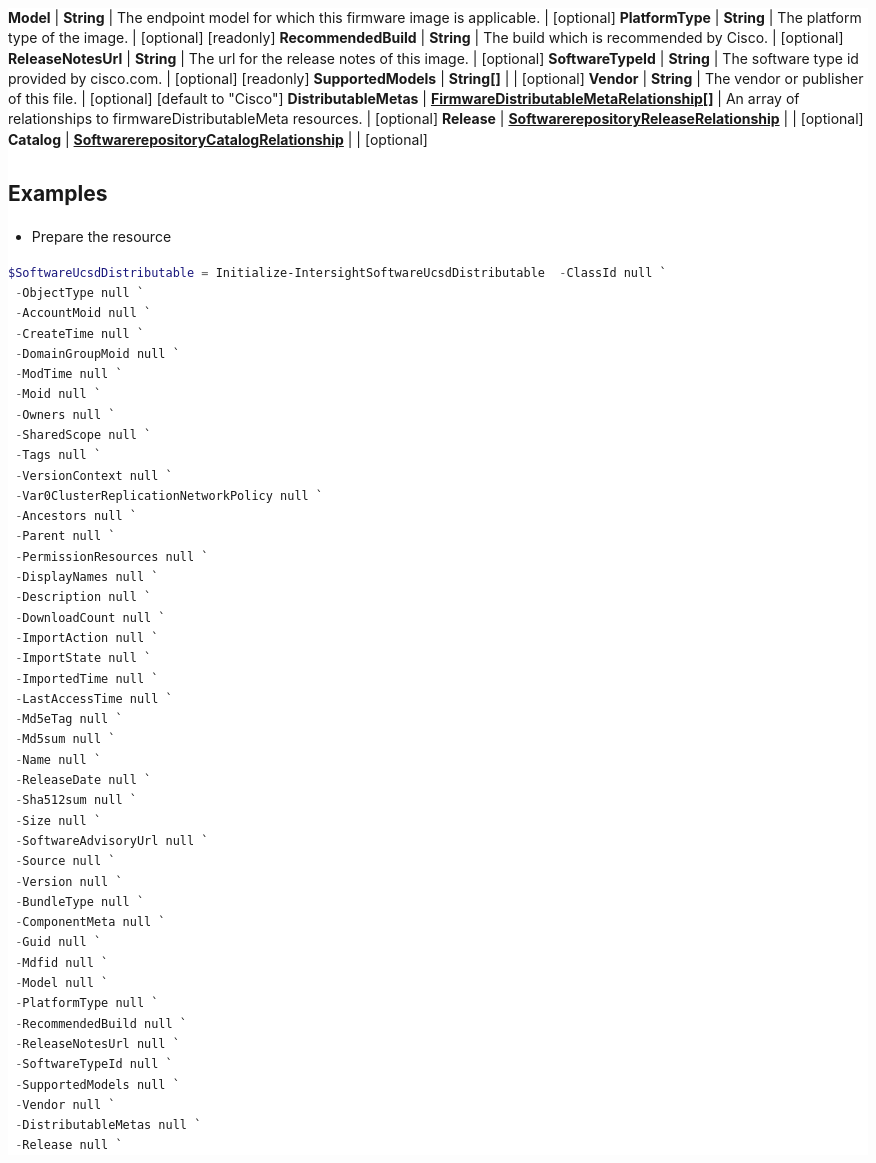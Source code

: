 **Model** | **String** | The endpoint model for which this firmware image is applicable. | [optional] 
**PlatformType** | **String** | The platform type of the image. | [optional] [readonly] 
**RecommendedBuild** | **String** | The build which is recommended by Cisco. | [optional] 
**ReleaseNotesUrl** | **String** | The url for the release notes of this image. | [optional] 
**SoftwareTypeId** | **String** | The software type id provided by cisco.com. | [optional] [readonly] 
**SupportedModels** | **String[]** |  | [optional] 
**Vendor** | **String** | The vendor or publisher of this file. | [optional] [default to "Cisco"]
**DistributableMetas** | [**FirmwareDistributableMetaRelationship[]**](FirmwareDistributableMetaRelationship.md) | An array of relationships to firmwareDistributableMeta resources. | [optional] 
**Release** | [**SoftwarerepositoryReleaseRelationship**](SoftwarerepositoryReleaseRelationship.md) |  | [optional] 
**Catalog** | [**SoftwarerepositoryCatalogRelationship**](SoftwarerepositoryCatalogRelationship.md) |  | [optional] 

## Examples

- Prepare the resource
```powershell
$SoftwareUcsdDistributable = Initialize-IntersightSoftwareUcsdDistributable  -ClassId null `
 -ObjectType null `
 -AccountMoid null `
 -CreateTime null `
 -DomainGroupMoid null `
 -ModTime null `
 -Moid null `
 -Owners null `
 -SharedScope null `
 -Tags null `
 -VersionContext null `
 -Var0ClusterReplicationNetworkPolicy null `
 -Ancestors null `
 -Parent null `
 -PermissionResources null `
 -DisplayNames null `
 -Description null `
 -DownloadCount null `
 -ImportAction null `
 -ImportState null `
 -ImportedTime null `
 -LastAccessTime null `
 -Md5eTag null `
 -Md5sum null `
 -Name null `
 -ReleaseDate null `
 -Sha512sum null `
 -Size null `
 -SoftwareAdvisoryUrl null `
 -Source null `
 -Version null `
 -BundleType null `
 -ComponentMeta null `
 -Guid null `
 -Mdfid null `
 -Model null `
 -PlatformType null `
 -RecommendedBuild null `
 -ReleaseNotesUrl null `
 -SoftwareTypeId null `
 -SupportedModels null `
 -Vendor null `
 -DistributableMetas null `
 -Release null `
```